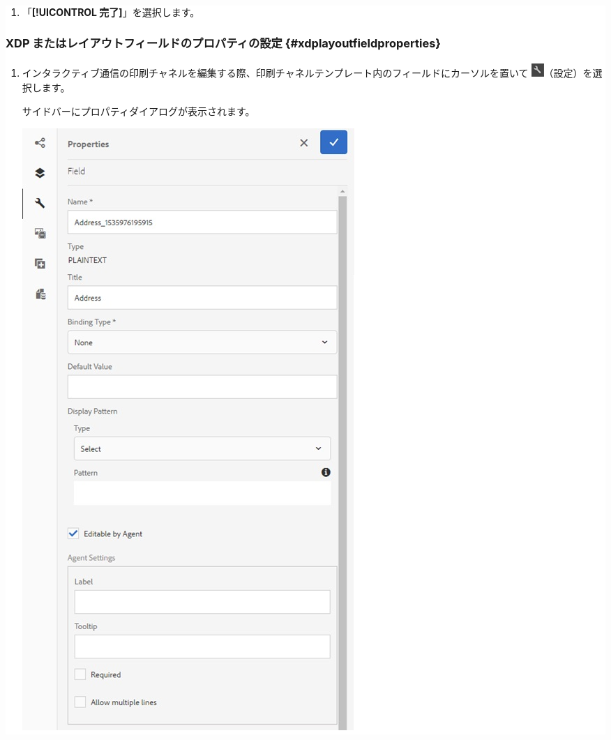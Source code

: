 1. 「**[!UICONTROL 完了]**」を選択します。

### XDP またはレイアウトフィールドのプロパティの設定 {#xdplayoutfieldproperties}

1. インタラクティブ通信の印刷チャネルを編集する際、印刷チャネルテンプレート内のフィールドにカーソルを置いて ![configure_icon](assets/configure_icon.png)（設定）を選択します。

   サイドバーにプロパティダイアログが表示されます。

   ![data_display_patterns_fields](assets/data_display_patterns_fields.jpg)

